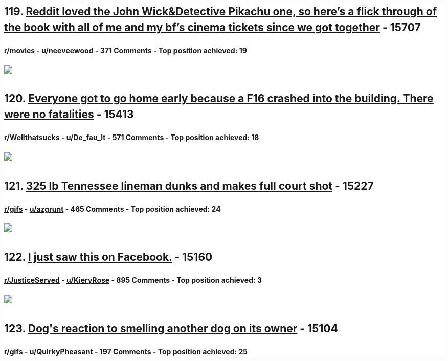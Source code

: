 ## 119. [Reddit loved the John Wick&amp;Detective Pikachu one, so here’s a flick through of the book with all of me and my bf’s cinema tickets since we got together](http://reddit.com/r/movies/comments/bpu8sk/reddit_loved_the_john_wickdetective_pikachu_one/) - 15707
#### [r/movies](http://reddit.com/r/movies) - [u/neeveewood](http://reddit.com/u/neeveewood) - 371 Comments - Top position achieved: 19

<a href="https://v.redd.it/bzfbfp3p4ty21"><img src="https://b.thumbs.redditmedia.com/mzRxmRwrhByAhBAk9DK5xx3RzO3eYA99HKQkF2uHcps.jpg"></img></a>

## 120. [Everyone got to go home early because a F16 crashed into the building. There were no fatalities](http://reddit.com/r/Wellthatsucks/comments/bppa9e/everyone_got_to_go_home_early_because_a_f16/) - 15413
#### [r/Wellthatsucks](http://reddit.com/r/Wellthatsucks) - [u/De_fau_lt](http://reddit.com/u/De_fau_lt) - 571 Comments - Top position achieved: 18

<a href="https://i.imgur.com/kD6O19u.gifv"><img src="https://b.thumbs.redditmedia.com/PZSIHDCH3un6BUqpXADUIVSeIadrYI6QgBQAwEcuhag.jpg"></img></a>

## 121. [325 lb Tennessee lineman dunks and makes full court shot](http://reddit.com/r/gifs/comments/bpj87z/325_lb_tennessee_lineman_dunks_and_makes_full/) - 15227
#### [r/gifs](http://reddit.com/r/gifs) - [u/azgrunt](http://reddit.com/u/azgrunt) - 465 Comments - Top position achieved: 24

<a href="https://v.redd.it/z2xoqhmainy21"><img src="https://b.thumbs.redditmedia.com/2S7ItH_h6yoZsTGE0PVpmbo-HvwQ2crtDgnu73s4xkM.jpg"></img></a>

## 122. [I just saw this on Facebook.](http://reddit.com/r/JusticeServed/comments/bpxa8j/i_just_saw_this_on_facebook/) - 15160
#### [r/JusticeServed](http://reddit.com/r/JusticeServed) - [u/KieryRose](http://reddit.com/u/KieryRose) - 895 Comments - Top position achieved: 3

<a href="https://i.redd.it/tzm4g1s0fuy21.jpg"><img src="https://b.thumbs.redditmedia.com/fR7xCwkc_6WTR9DAjNf9TklDZOW5BjHTAijKG7dixkg.jpg"></img></a>

## 123. [Dog's reaction to smelling another dog on its owner](http://reddit.com/r/gifs/comments/bpoanf/dogs_reaction_to_smelling_another_dog_on_its_owner/) - 15104
#### [r/gifs](http://reddit.com/r/gifs) - [u/QuirkyPheasant](http://reddit.com/u/QuirkyPheasant) - 197 Comments - Top position achieved: 25
